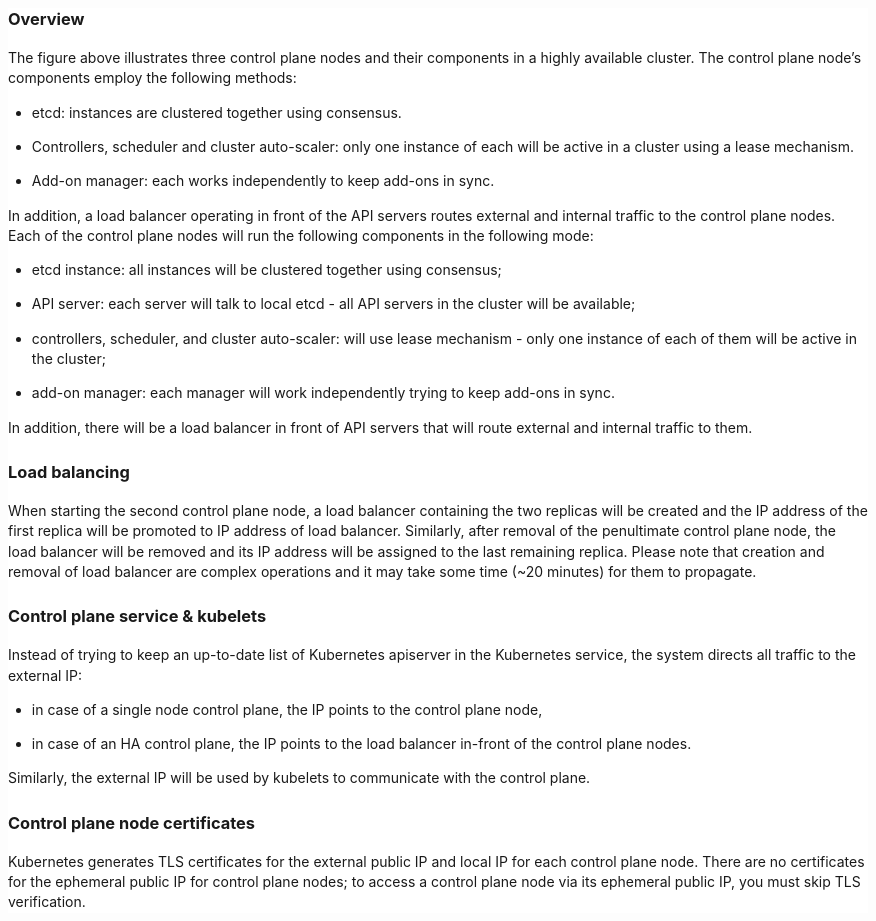 ### Overview
The figure above illustrates three control plane nodes and their components in a highly available cluster. The control plane node’s components employ the following methods:

- etcd: instances are clustered together using consensus.

- Controllers, scheduler and cluster auto-scaler: only one instance of each will be active in a cluster using a lease mechanism.

- Add-on manager: each works independently to keep add-ons in sync.

In addition, a load balancer operating in front of the API servers routes external and internal traffic to the control plane nodes.
Each of the control plane nodes will run the following components in the following mode:

* etcd instance: all instances will be clustered together using consensus;

* API server: each server will talk to local etcd - all API servers in the cluster will be available;

* controllers, scheduler, and cluster auto-scaler: will use lease mechanism - only one instance of each of them will be active in the cluster;

* add-on manager: each manager will work independently trying to keep add-ons in sync.

In addition, there will be a load balancer in front of API servers that will route external and internal traffic to them.

### Load balancing

When starting the second control plane node, a load balancer containing the two replicas will be created
and the IP address of the first replica will be promoted to IP address of load balancer.
Similarly, after removal of the penultimate control plane node, the load balancer will be removed and its IP address will be assigned to the last remaining replica.
Please note that creation and removal of load balancer are complex operations and it may take some time (~20 minutes) for them to propagate.

### Control plane service & kubelets

Instead of trying to keep an up-to-date list of Kubernetes apiserver in the Kubernetes service,
the system directs all traffic to the external IP:

* in case of a single node control plane, the IP points to the control plane node,

* in case of an HA control plane, the IP points to the load balancer in-front of the control plane nodes.

Similarly, the external IP will be used by kubelets to communicate with the control plane.

### Control plane node certificates

Kubernetes generates TLS certificates for the external public IP and local IP for each control plane node.
There are no certificates for the ephemeral public IP for control plane nodes;
to access a control plane node via its ephemeral public IP, you must skip TLS verification.
